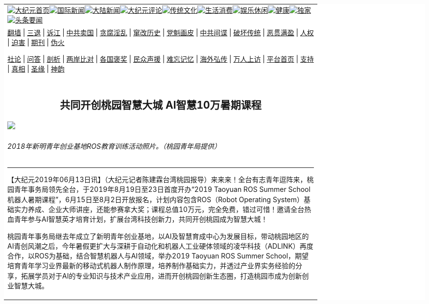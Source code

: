 <a name="1" id="1" target="_blank"></a><span id="1"></span>
<table align=center border="0"><tr><td colspan="2" VALIGN=TOP><a href="https://github.com/nbrsvv347/djy/blob/master/gb/nf1351518.md#1"><img src="https://raw.githubusercontent.com/nbrsvv347/www/master/t/djy/1.jpg" title="大纪元首页" alt="大纪元首页"></a><a href="https://github.com/nbrsvv347/djy/blob/master/gb/n24hr.md#1"><img src="https://raw.githubusercontent.com/nbrsvv347/www/master/t/djy/3.jpg" title="国际新闻" alt="国际新闻"></a><a href="https://github.com/nbrsvv347/djy/blob/master/gb/nsc413.md#1"><img src="https://raw.githubusercontent.com/nbrsvv347/www/master/t/djy/4.jpg" title="大陆新闻" alt="大陆新闻"></a><a href="https://github.com/nbrsvv347/djy/blob/master/gb/news392.md#1"><img src="https://raw.githubusercontent.com/nbrsvv347/www/master/t/djy/5.jpg" title="大纪元评论" alt="大纪元评论"></a><a href="https://github.com/nbrsvv347/djy/blob/master/gb/news2007.md#1"><img src="https://raw.githubusercontent.com/nbrsvv347/www/master/t/djy/6.jpg" title="传统文化" alt="传统文化"></a><a href="https://github.com/nbrsvv347/djy/blob/master/gb/news2008.md#1"><img src="https://raw.githubusercontent.com/nbrsvv347/www/master/t/djy/7.jpg" title="生活消费" alt="生活消费"></a><a href="https://github.com/nbrsvv347/djy/blob/master/gb/ncyule.md#1"><img src="https://raw.githubusercontent.com/nbrsvv347/www/master/t/djy/8.jpg" title="娱乐休闲" alt="娱乐休闲"></a><a href="https://github.com/nbrsvv347/djy/blob/master/gb/nsc1002.md#1"><img src="https://raw.githubusercontent.com/nbrsvv347/www/master/t/djy/9.jpg" title="健康" alt="健康"></a><a href="https://github.com/nbrsvv347/djy/blob/master/gb/nf6092.md#1"><img src="https://raw.githubusercontent.com/nbrsvv347/www/master/t/djy/10a.jpg" title="独家" alt="独家"></a><a href="https://github.com/nbrsvv347/djy/blob/master/gb/nf4514.md#1"><img src="https://raw.githubusercontent.com/nbrsvv347/www/master/t/djy/12a.jpg" title="头条要闻" alt="头条要闻"></a></td></tr>
<tr><td colspan="2" VALIGN=TOP><a target="_blank" href="https://github.com/nbrsvv347/www/blob/master/README.md?zsrh#1">翻墙</a> | <a target="_blank" href="https://github.com/nbrsvv347/djy/blob/master/gb/nf5657.md#1">三退</a> | <a target="_blank" href="https://github.com/nbrsvv347/djy/blob/master/gb/nf6124.md#1">诉江</a> | <a target="_blank" href="https://github.com/nbrsvv347/djy/blob/master/gb/nf1176117.md#1">中共卖国</a> | <a target="_blank" href="https://github.com/nbrsvv347/djy/blob/master/gb/nf5773.md#1">贪腐淫乱</a> | <a target="_blank" href="https://github.com/nbrsvv347/djy/blob/master/gb/nf1176115.md#1">窜改历史</a> | <a target="_blank" href="https://github.com/nbrsvv347/djy/blob/master/gb/nf1176107.md#1">党魁画皮</a> | <a target="_blank" href="https://github.com/nbrsvv347/djy/blob/master/gb/nf1320400.md#1">中共间谍</a> | <a target="_blank" href="https://github.com/nbrsvv347/djy/blob/master/gb/nf1176114.md#1">破坏传统</a> | <a target="_blank" href="https://github.com/nbrsvv347/ntdtv/blob/master/gb/prog447_1.md#1">恶贯满盈</a> | <a target="_blank" href="https://github.com/nbrsvv347/djy/blob/master/gb/ncid278.md#1">人权</a> | <a target="_blank" href="https://github.com/nbrsvv347/djy/blob/master/gb/nf1176111.md#1">迫害</a> | <a target="_blank" href="https://gitlab.com/szzdlab/mh-qikan/blob/master/README.md#1">期刊</a> | <a target="_blank" href="https://github.com/nbrsvv347/djy/blob/master/gb/nf5562.md#1">伪火</a></p><p><a target="_blank" href="https://github.com/nbrsvv347/djy/blob/master/gb/9p.md#1">社论</a> | <a target="_blank" href="https://github.com/nbrsvv347/djy/blob/master/gb/nf4378.md#1">问答</a> | <a target="_blank" href="https://github.com/nbrsvv347/djy/blob/master/gb/nf5792.md#1">剖析</a> | <a target="_blank" href="https://github.com/nbrsvv347/djy/blob/master/gb/nf5735.md#1">两岸比对</a> | <a target="_blank" href="https://github.com/nbrsvv347/djy/blob/master/gb/nf6119.md#1">各国褒奖</a> | <a target="_blank" href="https://github.com/nbrsvv347/djy/blob/master/gb/nf6120.md#1">民众声援</a> | <a target="_blank" href="https://github.com/nbrsvv347/djy/blob/master/gb/nf1188594.md#1">难忘记忆</a> | <a target="_blank" href="https://github.com/nbrsvv347/djy/blob/master/gb/nf3180.md#1">海外弘传</a> | <a target="_blank" href="https://github.com/nbrsvv347/djy/blob/master/gb/nf5410.md#1">万人上访</a> | <a target="_blank" href="https://github.com/nbrsvv347/www/blob/master/README.md?zsrh#1">平台首页</a> | <a target="_blank" href="https://github.com/nbrsvv347/djy/blob/master/gb/nf4386.md#1">支持</a> | <a target="_blank" href="https://github.com/nbrsvv347/djy/blob/master/gb/nf4389.md#1">真相</a> | <a target="_blank" href="https://github.com/nbrsvv347/djy/blob/master/gb/nf5790.md#1">圣缘</a> | <a target="_blank" href="https://github.com/nbrsvv347/djy/blob/master/gb/nf4786.md#1">神韵</a></td></tr>
<tr><td VALIGN=TOP width="626"><h2 align=center>共同开创桃园智慧大城 AI智慧10万暑期课程</h2>
<img width="600" src="https://i.epochtimes.com/assets/uploads/2019/06/2d0a54e1d66b54deac41c6ef3cd3541d-600x400.jpg" />
<h6>2018年新明青年创业基地ROS教育训练活动照片。（桃园青年局提供）
</h6>
<hr>
<p>【大纪元2019年06月13日讯】（大纪元记者陈建霖台湾桃园报导）来来来！全台有志青年逗阵来，桃园青年事务局领先全台，于2019年8月19日至23日首度开办“2019 Taoyuan ROS Summer School机器人暑期课程”，6月15日至8月2日开放报名，计划内容包含ROS（Robot Operating System）基础实力养成、企业大师讲座，还能参赛拿大奖；课程总值10万元，完全免费，错过可惜！邀请全台热血青年参与AI智慧英才培育计划，扩展台湾科技创新力，共同开创桃园成为智慧大城！</p>
<p>桃园青年事务局继去年成立了新明青年创业基地，以AI及智慧<ahref="https://github.com/nbrsvv347/djy/blob/master/gb/tag/%E8%82%B2%E6%88%90%E4%B8%AD%E5%BF%83.md#1">育成中心</a>为发展目标，带动桃园地区的AI青创风潮之后，今年暑假更扩大与深耕于自动化和机器人工业硬体领域的凌华科技（ADLINK）再度合作，以ROS为基础，结合智慧机器人与AI领域，举办2019 Taoyuan ROS Summer School，期望培育青年学习业界最新的移动式机器人制作原理，培养制作基础实力，并透过产业界实务经验的分享，拓展学员对于AI的专业知识与技术产业应用，进而开创桃园创新生态圈，打造桃园市成为创新创业智慧大城。</p>